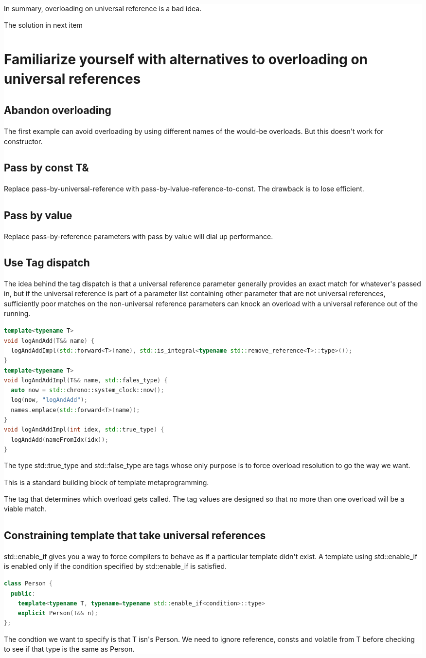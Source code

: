 In summary, overloading on universal reference is a bad idea.

The solution in next item

# Familiarize yourself with alternatives to overloading on universal references
## Abandon overloading
The first example can avoid overloading by using different names of the would-be overloads. But this doesn't work for constructor.

## Pass by const T&
Replace pass-by-universal-reference with pass-by-lvalue-reference-to-const. The drawback is to lose efficient.

## Pass by value
Replace pass-by-reference parameters with pass by value will dial up performance.

## Use Tag dispatch
The idea behind the tag dispatch is that a universal reference parameter generally provides an exact match for whatever's passed in, but if the universal reference is part of a parameter list containing other parameter that are not universal references, sufficiently poor matches on the non-universal reference parameters can knock an overload with a universal reference out of the running.
```c++
template<typename T>
void logAndAdd(T&& name) {
  logAndAddImpl(std::forward<T>(name), std::is_integral<typename std::remove_reference<T>::type>());
}
template<typename T>
void logAndAddImpl(T&& name, std::fales_type) {
  auto now = std::chrono::system_clock::now();
  log(now, "logAndAdd");
  names.emplace(std::forward<T>(name));
}
void logAndAddImpl(int idex, std::true_type) {
  logAndAdd(nameFromIdx(idx));
}
```
The type std::true_type and std::false_type are tags whose only purpose is to force overload resolution to go the way we want.

This is a standard building block of template metaprogramming.

The tag that determines which overload gets called. The tag values are designed so that no more than one overload will be a viable match.

## Constraining template that take universal references
std::enable_if gives you a way to force compilers to behave as if a particular template didn't exist. A template using std::enable_if is enabled only if the condition specified by std::enable_if is satisfied.
```c++
class Person {
  public:
    template<typename T, typename=typename std::enable_if<condition>::type>
    explicit Person(T&& n);
};
```
The condtion we want to specify is that T isn's Person.
We need to ignore reference, consts and volatile from T before checking to see if that type is the same as Person.

